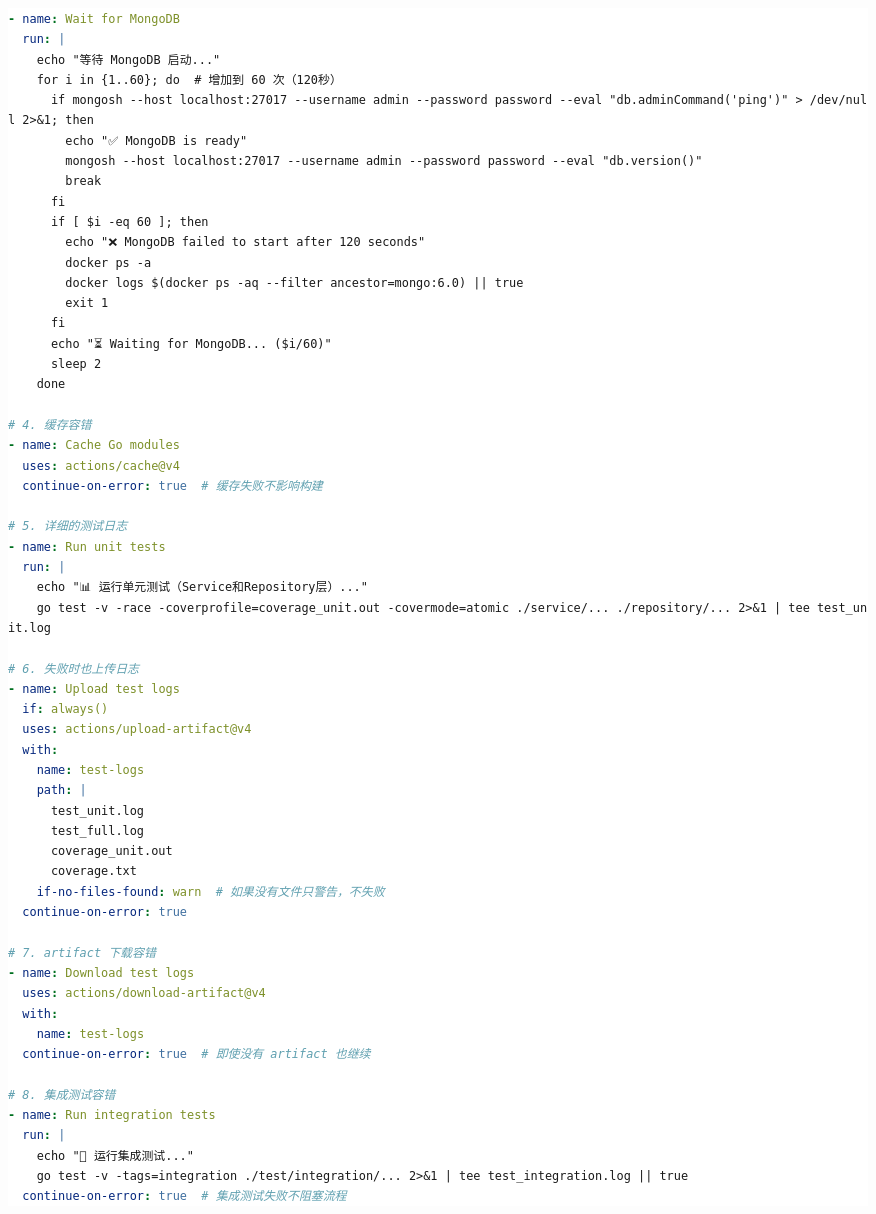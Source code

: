 ```yaml
- name: Wait for MongoDB
  run: |
    echo "等待 MongoDB 启动..."
    for i in {1..60}; do  # 增加到 60 次（120秒）
      if mongosh --host localhost:27017 --username admin --password password --eval "db.adminCommand('ping')" > /dev/null 2>&1; then
        echo "✅ MongoDB is ready"
        mongosh --host localhost:27017 --username admin --password password --eval "db.version()"
        break
      fi
      if [ $i -eq 60 ]; then
        echo "❌ MongoDB failed to start after 120 seconds"
        docker ps -a
        docker logs $(docker ps -aq --filter ancestor=mongo:6.0) || true
        exit 1
      fi
      echo "⏳ Waiting for MongoDB... ($i/60)"
      sleep 2
    done

# 4. 缓存容错
- name: Cache Go modules
  uses: actions/cache@v4
  continue-on-error: true  # 缓存失败不影响构建

# 5. 详细的测试日志
- name: Run unit tests
  run: |
    echo "📊 运行单元测试（Service和Repository层）..."
    go test -v -race -coverprofile=coverage_unit.out -covermode=atomic ./service/... ./repository/... 2>&1 | tee test_unit.log

# 6. 失败时也上传日志
- name: Upload test logs
  if: always()
  uses: actions/upload-artifact@v4
  with:
    name: test-logs
    path: |
      test_unit.log
      test_full.log
      coverage_unit.out
      coverage.txt
    if-no-files-found: warn  # 如果没有文件只警告，不失败
  continue-on-error: true

# 7. artifact 下载容错
- name: Download test logs
  uses: actions/download-artifact@v4
  with:
    name: test-logs
  continue-on-error: true  # 即使没有 artifact 也继续

# 8. 集成测试容错
- name: Run integration tests
  run: |
    echo "🧪 运行集成测试..."
    go test -v -tags=integration ./test/integration/... 2>&1 | tee test_integration.log || true
  continue-on-error: true  # 集成测试失败不阻塞流程
```
